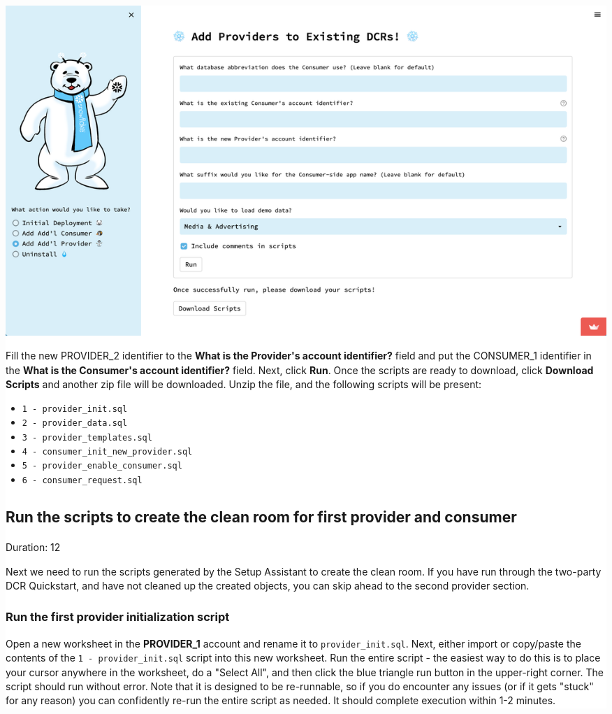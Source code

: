 ![Add Additional Provider](assets/addAdditionalProvider.png)

Fill the new PROVIDER_2 identifier to the **What is the Provider's account identifier?** field and put the CONSUMER_1 identifier in the **What is the Consumer's account identifier?** field. Next, click **Run**.  Once the scripts are ready to download, click **Download Scripts** and another zip file will be downloaded.  Unzip the file, and the following scripts will be present:
- `1 - provider_init.sql`
- `2 - provider_data.sql`
- `3 - provider_templates.sql`
- `4 - consumer_init_new_provider.sql`
- `5 - provider_enable_consumer.sql`
- `6 - consumer_request.sql`


## Run the scripts to create the clean room for first provider and consumer
Duration: 12

Next we need to run the scripts generated by the Setup Assistant to create the clean room.  If you have run through the two-party DCR Quickstart, and have not cleaned up the created objects, you can skip ahead to the second provider section.

### Run the first provider initialization script

Open a new worksheet in the **PROVIDER_1** account and rename it to `provider_init.sql`.  Next, either import or copy/paste the contents of the `1 - provider_init.sql` script into this new worksheet.
Run the entire script - the easiest way to do this is to place your cursor anywhere in the worksheet, do a "Select All", and then click the blue triangle run button in the upper-right corner.  The script should run without error.  Note that it is designed to be re-runnable, so if you do encounter any issues (or if it gets "stuck" for any reason) you can confidently re-run the entire script as needed.  It should complete execution within 1-2 minutes.
